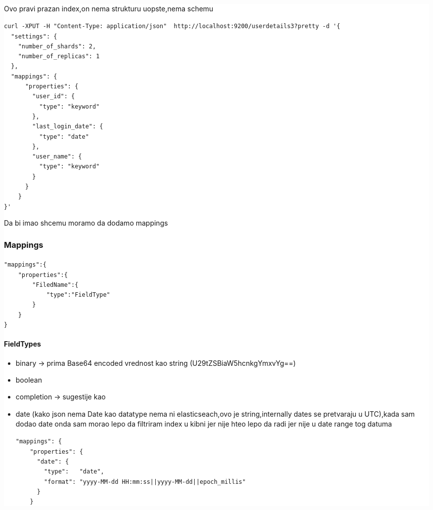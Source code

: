 Ovo pravi prazan index,on nema strukturu uopste,nema schemu

```
curl -XPUT -H "Content-Type: application/json"  http://localhost:9200/userdetails3?pretty -d '{
  "settings": {
    "number_of_shards": 2,
    "number_of_replicas": 1
  },
  "mappings": {
      "properties": {
        "user_id": {
          "type": "keyword"
        },
        "last_login_date": {
          "type": "date"
        },
        "user_name": {
          "type": "keyword"
        }
      }
    }
}'
```

Da bi imao shcemu moramo da dodamo mappings

### Mappings

```
"mappings":{
	"properties":{
		"FiledName":{
		 	"type":"FieldType"
		}
	}
}
```



#### FieldTypes

- binary -> prima Base64 encoded vrednost kao string (U29tZSBiaW5hcnkgYmxvYg==)

- boolean

- completion -> sugestije kao

- date (kako json nema Date kao datatype nema ni elasticseach,ovo je string,internally dates se pretvaraju u UTC),kada sam dodao date onda sam morao lepo da filtriram index u kibni jer nije hteo lepo da radi jer nije u date range tog datuma

  ```
  "mappings": {
      "properties": {
        "date": {
          "type":   "date",
          "format": "yyyy-MM-dd HH:mm:ss||yyyy-MM-dd||epoch_millis"
        }
      }
  ```
